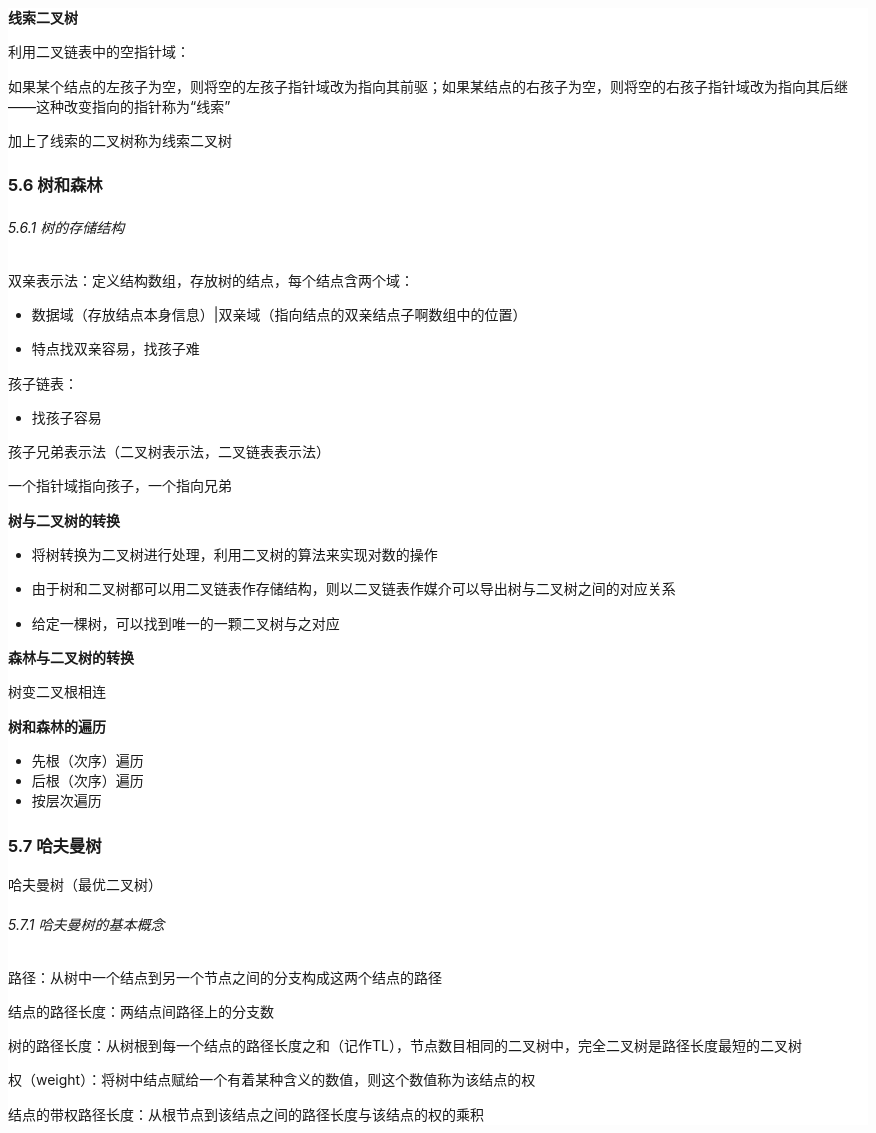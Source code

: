 
**线索二叉树**

利用二叉链表中的空指针域：

如果某个结点的左孩子为空，则将空的左孩子指针域改为指向其前驱；如果某结点的右孩子为空，则将空的右孩子指针域改为指向其后继——这种改变指向的指针称为“线索”

加上了线索的二叉树称为线索二叉树 



### 5.6 树和森林

###### 5.6.1 树的存储结构

双亲表示法：定义结构数组，存放树的结点，每个结点含两个域：

- 数据域（存放结点本身信息）|双亲域（指向结点的双亲结点子啊数组中的位置）

- 特点找双亲容易，找孩子难

孩子链表：

- 找孩子容易

孩子兄弟表示法（二叉树表示法，二叉链表表示法）

一个指针域指向孩子，一个指向兄弟



**树与二叉树的转换**

- 将树转换为二叉树进行处理，利用二叉树的算法来实现对数的操作

- 由于树和二叉树都可以用二叉链表作存储结构，则以二叉链表作媒介可以导出树与二叉树之间的对应关系
- 给定一棵树，可以找到唯一的一颗二叉树与之对应

**森林与二叉树的转换**

树变二叉根相连

**树和森林的遍历**

- 先根（次序）遍历
- 后根（次序）遍历
- 按层次遍历



### 5.7 哈夫曼树

哈夫曼树（最优二叉树）

###### 5.7.1 哈夫曼树的基本概念

路径：从树中一个结点到另一个节点之间的分支构成这两个结点的路径

结点的路径长度：两结点间路径上的分支数

树的路径长度：从树根到每一个结点的路径长度之和（记作TL），节点数目相同的二叉树中，完全二叉树是路径长度最短的二叉树

权（weight）：将树中结点赋给一个有着某种含义的数值，则这个数值称为该结点的权

结点的带权路径长度：从根节点到该结点之间的路径长度与该结点的权的乘积

